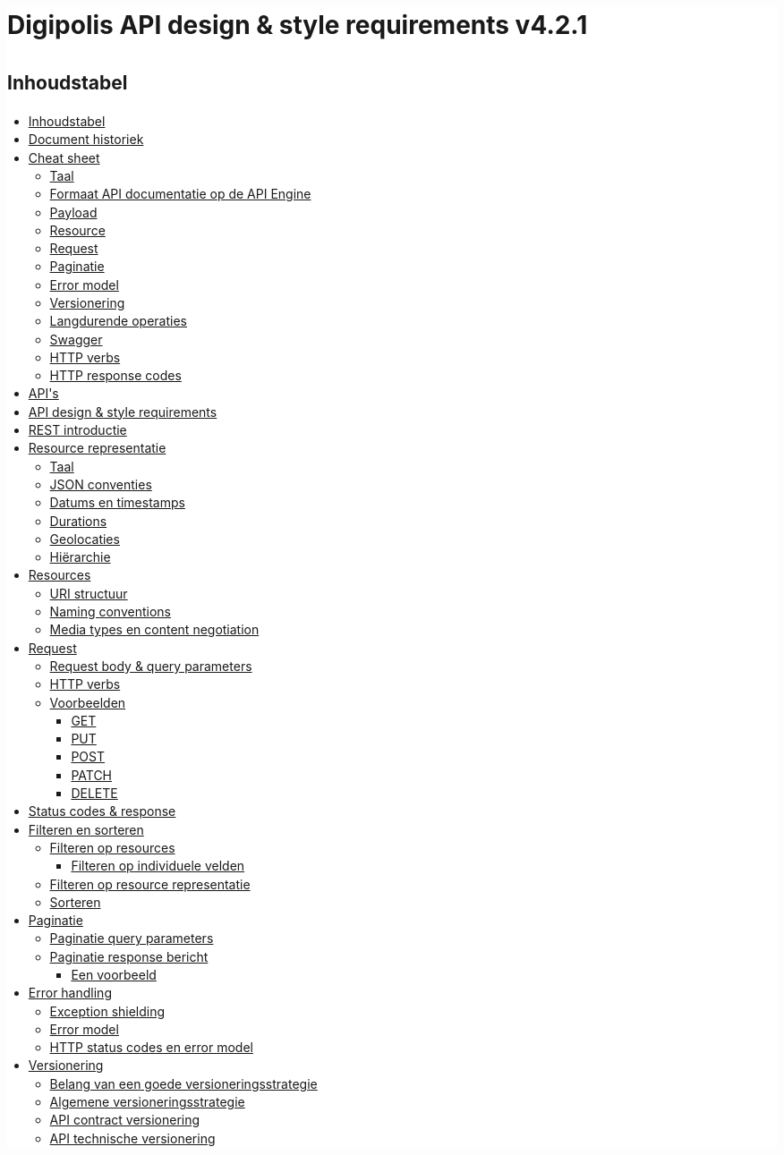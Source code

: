 # Digipolis API design & style requirements v4.2.1


## Inhoudstabel


- [Inhoudstabel](#inhoudstabel)
- [Document historiek](#document-historiek)
- [Cheat sheet](#cheat-sheet)
    - [Taal](#taal)
    - [Formaat API documentatie op de API Engine](#formaat-api-documentatie-op-de-api-engine)
    - [Payload](#payload)
    - [Resource](#resource)
    - [Request](#request)
    - [Paginatie](#paginatie)
    - [Error model](#error-model)
    - [Versionering](#versionering)
    - [Langdurende operaties](#langdurende-operaties)
    - [Swagger](#swagger)
    - [HTTP verbs](#http-verbs)
    - [HTTP response codes](#http-response-codes)
- [API's](#apis)
- [API design & style requirements](#api-design--style-requirements)
- [REST introductie](#rest-introductie)
- [Resource representatie](#resource-representatie)
    - [Taal](#taal-1)
    - [JSON conventies](#json-conventies)
    - [Datums en timestamps](#datums-en-timestamps)
    - [Durations](#durations)
    - [Geolocaties](#geolocaties)
    - [Hiërarchie](#hiërarchie)
- [Resources](#resources)
    - [URI structuur](#uri-structuur)
    - [Naming conventions](#naming-conventions)
    - [Media types en content negotiation](#media-types-en-content-negotiation)
- [Request](#request-1)
    - [Request body & query parameters](#request-body--query-parameters)
    - [HTTP verbs](#http-verbs-1)
    - [Voorbeelden](#voorbeelden)
        - [GET](#get)
        - [PUT](#put)
        - [POST](#post)
        - [PATCH](#patch)
        - [DELETE](#delete)
- [Status codes & response](#status-codes--response)
- [Filteren en sorteren](#filteren-en-sorteren)
    - [Filteren op resources](#filteren-op-resources)
        - [Filteren op individuele velden](#filteren-op-individuele-velden)
    - [Filteren op resource representatie](#filteren-op-resource-representatie)
    - [Sorteren](#sorteren)
- [Paginatie](#paginatie-1)
    - [Paginatie query parameters](#paginatie-query-parameters)
    - [Paginatie response bericht](#paginatie-response-bericht)
        - [Een voorbeeld](#een-voorbeeld)
- [Error handling](#error-handling)
    - [Exception shielding](#exception-shielding)
    - [Error model](#error-model-1)
    - [HTTP status codes en error model](#http-status-codes-en-error-model)
- [Versionering](#versionering-1)
    - [Belang van een goede versioneringsstrategie](#belang-van-een-goede-versioneringsstrategie)
    - [Algemene versioneringsstrategie](#algemene-versioneringsstrategie)
    - [API contract versionering](#api-contract-versionering)
    - [API technische versionering](#api-technische-versionering)